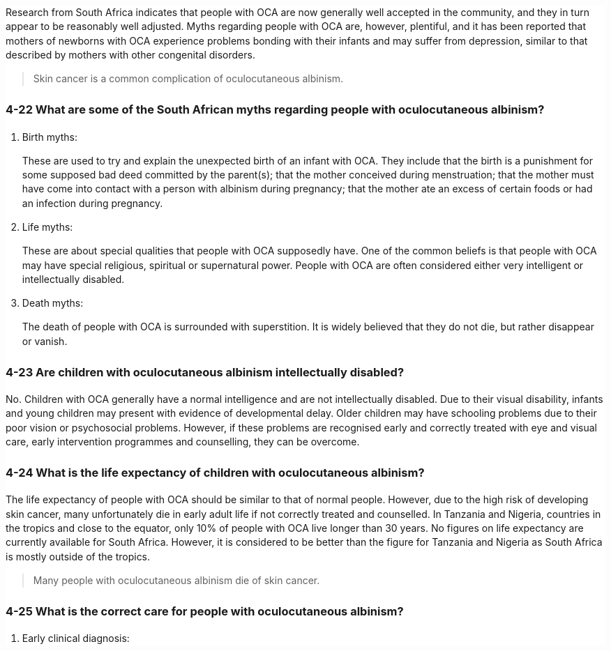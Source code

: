 Research from South Africa indicates that people with OCA are now generally well accepted in the community, and they in turn appear to be reasonably well adjusted. Myths regarding people with OCA are, however, plentiful, and it has been reported that mothers of newborns with OCA experience problems bonding with their infants and may suffer from depression, similar to that described by mothers with other congenital disorders.

> Skin cancer is a common complication of oculocutaneous albinism.

### 4-22 What are some of the South African myths regarding people with oculocutaneous albinism?

1.	Birth myths:

	These are used to try and explain the unexpected birth of an infant with OCA. They include that the birth is a punishment for some supposed bad deed committed by the parent(s); that the mother conceived during menstruation; that the mother must have come into contact with a person with albinism during pregnancy; that the mother ate an excess of certain foods or had an infection during pregnancy.

2.	Life myths:

	These are about special qualities that people with OCA supposedly have. One of the common beliefs is that people with OCA may have special religious, spiritual or supernatural power. People with OCA are often considered either very intelligent or intellectually disabled.

3.	Death myths:

	The death of people with OCA is surrounded with superstition. It is widely believed that they do not die, but rather disappear or vanish.

### 4-23 Are children with oculocutaneous albinism intellectually disabled?

No. Children with OCA generally have a normal intelligence and are not intellectually disabled. Due to their visual disability, infants and young children may present with evidence of developmental delay. Older children may have schooling problems due to their poor vision or psychosocial problems. However, if these problems are recognised early and correctly treated with eye and visual care, early intervention programmes and counselling, they can be overcome.

### 4-24 What is the life expectancy of children with oculocutaneous albinism?

The life expectancy of people with OCA should be similar to that of normal people. However, due to the high risk of developing skin cancer, many unfortunately die in early adult life if not correctly treated and counselled. In Tanzania and Nigeria, countries in the tropics and close to the equator, only 10% of people with OCA live longer than 30 years. No figures on life expectancy are currently available for South Africa. However, it is considered to be better than the figure for Tanzania and Nigeria as South Africa is mostly outside of the tropics.

> Many people with oculocutaneous albinism die of skin cancer.

### 4-25 What is the correct care for people with oculocutaneous albinism?

1.	Early clinical diagnosis:
